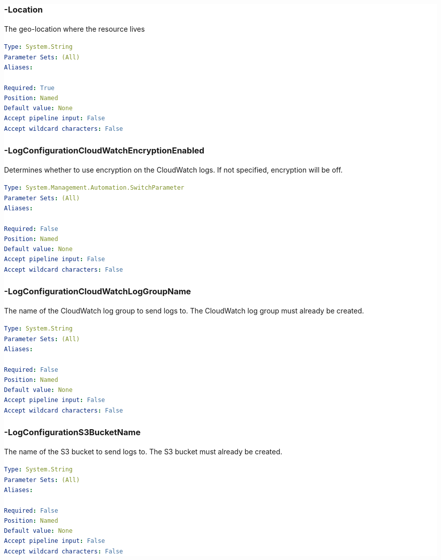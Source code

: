 ### -Location
The geo-location where the resource lives

```yaml
Type: System.String
Parameter Sets: (All)
Aliases:

Required: True
Position: Named
Default value: None
Accept pipeline input: False
Accept wildcard characters: False
```

### -LogConfigurationCloudWatchEncryptionEnabled
Determines whether to use encryption on the CloudWatch logs.
If not specified, encryption will be off.

```yaml
Type: System.Management.Automation.SwitchParameter
Parameter Sets: (All)
Aliases:

Required: False
Position: Named
Default value: None
Accept pipeline input: False
Accept wildcard characters: False
```

### -LogConfigurationCloudWatchLogGroupName
The name of the CloudWatch log group to send logs to.
The CloudWatch log group must already be created.

```yaml
Type: System.String
Parameter Sets: (All)
Aliases:

Required: False
Position: Named
Default value: None
Accept pipeline input: False
Accept wildcard characters: False
```

### -LogConfigurationS3BucketName
The name of the S3 bucket to send logs to.
The S3 bucket must already be created.

```yaml
Type: System.String
Parameter Sets: (All)
Aliases:

Required: False
Position: Named
Default value: None
Accept pipeline input: False
Accept wildcard characters: False
```

